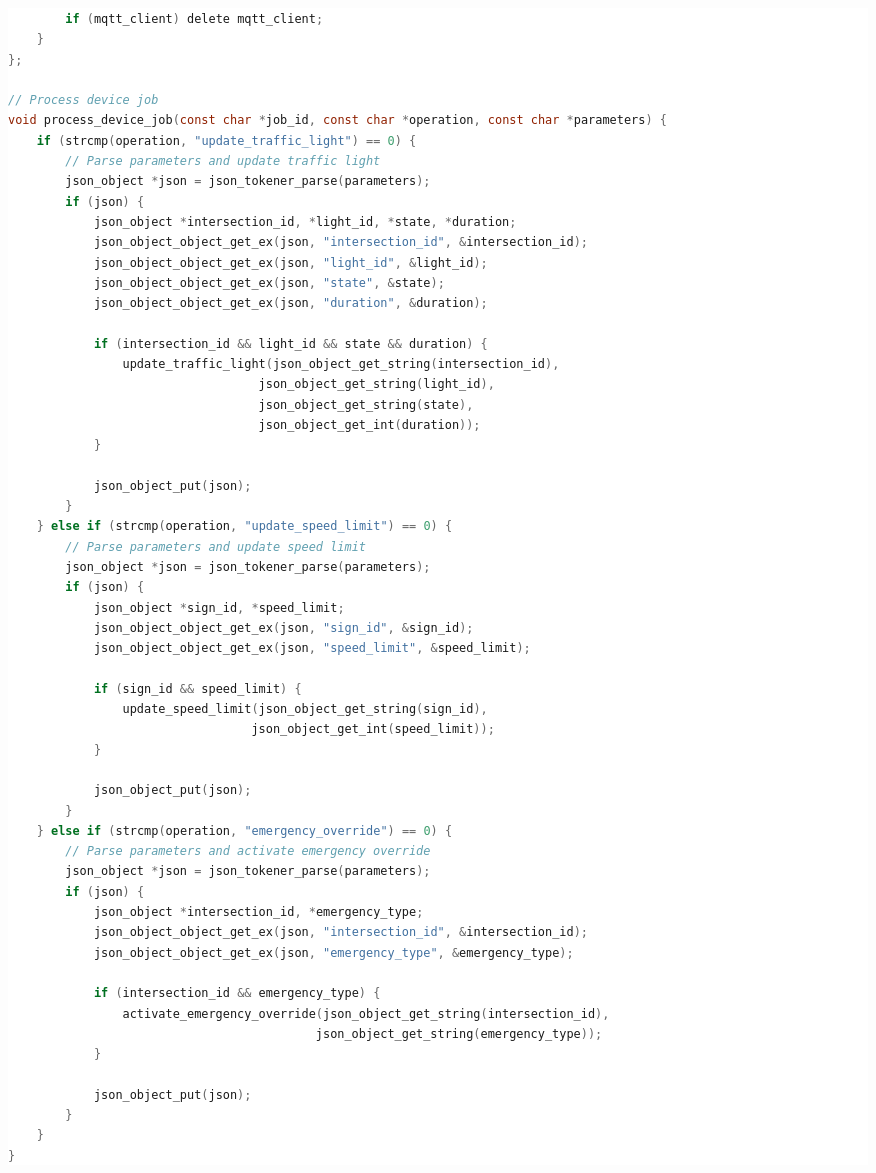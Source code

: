 ```c
        if (mqtt_client) delete mqtt_client;
    }
};

// Process device job
void process_device_job(const char *job_id, const char *operation, const char *parameters) {
    if (strcmp(operation, "update_traffic_light") == 0) {
        // Parse parameters and update traffic light
        json_object *json = json_tokener_parse(parameters);
        if (json) {
            json_object *intersection_id, *light_id, *state, *duration;
            json_object_object_get_ex(json, "intersection_id", &intersection_id);
            json_object_object_get_ex(json, "light_id", &light_id);
            json_object_object_get_ex(json, "state", &state);
            json_object_object_get_ex(json, "duration", &duration);

            if (intersection_id && light_id && state && duration) {
                update_traffic_light(json_object_get_string(intersection_id),
                                   json_object_get_string(light_id),
                                   json_object_get_string(state),
                                   json_object_get_int(duration));
            }

            json_object_put(json);
        }
    } else if (strcmp(operation, "update_speed_limit") == 0) {
        // Parse parameters and update speed limit
        json_object *json = json_tokener_parse(parameters);
        if (json) {
            json_object *sign_id, *speed_limit;
            json_object_object_get_ex(json, "sign_id", &sign_id);
            json_object_object_get_ex(json, "speed_limit", &speed_limit);

            if (sign_id && speed_limit) {
                update_speed_limit(json_object_get_string(sign_id),
                                  json_object_get_int(speed_limit));
            }

            json_object_put(json);
        }
    } else if (strcmp(operation, "emergency_override") == 0) {
        // Parse parameters and activate emergency override
        json_object *json = json_tokener_parse(parameters);
        if (json) {
            json_object *intersection_id, *emergency_type;
            json_object_object_get_ex(json, "intersection_id", &intersection_id);
            json_object_object_get_ex(json, "emergency_type", &emergency_type);

            if (intersection_id && emergency_type) {
                activate_emergency_override(json_object_get_string(intersection_id),
                                           json_object_get_string(emergency_type));
            }

            json_object_put(json);
        }
    }
}
```
